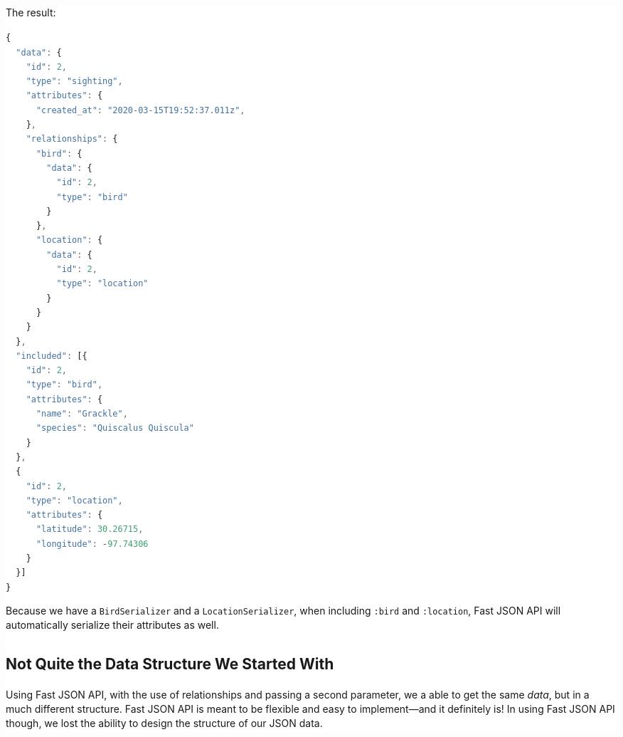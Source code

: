 The result:

```javascript
{
  "data": {
    "id": 2,
    "type": "sighting",
    "attributes": {
      "created_at": "2020-03-15T19:52:37.011z",
    },
    "relationships": {
      "bird": {
        "data": {
          "id": 2,
          "type": "bird"
        }
      },
      "location": {
        "data": {
          "id": 2,
          "type": "location"
        }
      }
    }
  },
  "included": [{
    "id": 2,
    "type": "bird",
    "attributes": {
      "name": "Grackle",
      "species": "Quiscalus Quiscula"
    }
  },
  {
    "id": 2,
    "type": "location",
    "attributes": {
      "latitude": 30.26715,
      "longitude": -97.74306
    }
  }]
}
```

Because we have a `BirdSerializer` and a `LocationSerializer`, when including `:bird` and `:location`, Fast JSON API will automatically serialize their attributes as well.

## Not Quite the Data Structure We Started With

Using Fast JSON API, with the use of relationships and passing a second parameter, we a able to get the same _data_, but in a much different structure. Fast JSON API is meant to be flexible and easy to implement—and it definitely is! In using Fast JSON API though, we lost the ability to design the structure of our JSON data.

